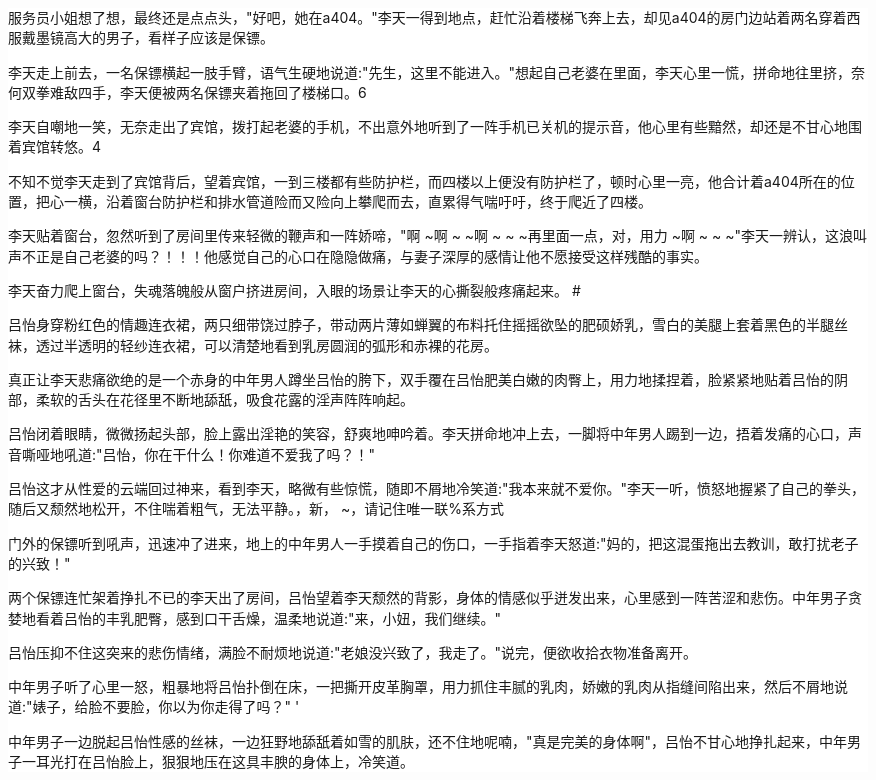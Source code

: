 

服务员小姐想了想，最终还是点点头，"好吧，她在a404。"李天一得到地点，赶忙沿着楼梯飞奔上去，却见a404的房门边站着两名穿着西服戴墨镜高大的男子，看样子应该是保镖。



李天走上前去，一名保镖横起一肢手臂，语气生硬地说道:"先生，这里不能进入。"想起自己老婆在里面，李天心里一慌，拼命地往里挤，奈何双拳难敌四手，李天便被两名保镖夹着拖回了楼梯口。6



李天自嘲地一笑，无奈走出了宾馆，拨打起老婆的手机，不出意外地听到了一阵手机已关机的提示音，他心里有些黯然，却还是不甘心地围着宾馆转悠。4



不知不觉李天走到了宾馆背后，望着宾馆，一到三楼都有些防护栏，而四楼以上便没有防护栏了，顿时心里一亮，他合计着a404所在的位置，把心一横，沿着窗台防护栏和排水管道险而又险向上攀爬而去，直累得气喘吁吁，终于爬近了四楼。



李天贴着窗台，忽然听到了房间里传来轻微的鞭声和一阵娇啼，"啊 ~啊 ~ ~啊 ~ ~ ~再里面一点，对，用力 ~啊 ~ ~ ~"李天一辨认，这浪叫声不正是自己老婆的吗？！！！他感觉自己的心口在隐隐做痛，与妻子深厚的感情让他不愿接受这样残酷的事实。



李天奋力爬上窗台，失魂落魄般从窗户挤进房间，入眼的场景让李天的心撕裂般疼痛起来。 #



吕怡身穿粉红色的情趣连衣裙，两只细带饶过脖子，带动两片薄如蝉翼的布料托住摇摇欲坠的肥硕娇乳，雪白的美腿上套着黑色的半腿丝袜，透过半透明的轻纱连衣裙，可以清楚地看到乳房圆润的弧形和赤裸的花房。



真正让李天悲痛欲绝的是一个赤身的中年男人蹲坐吕怡的胯下，双手覆在吕怡肥美白嫩的肉臀上，用力地揉捏着，脸紧紧地贴着吕怡的阴部，柔软的舌头在花径里不断地舔舐，吸食花露的淫声阵阵响起。





吕怡闭着眼睛，微微扬起头部，脸上露出淫艳的笑容，舒爽地呻吟着。李天拼命地冲上去，一脚将中年男人踢到一边，捂着发痛的心口，声音嘶哑地吼道:"吕怡，你在干什么！你难道不爱我了吗？！"





吕怡这才从性爱的云端回过神来，看到李天，略微有些惊慌，随即不屑地冷笑道:"我本来就不爱你。"李天一听，愤怒地握紧了自己的拳头，随后又颓然地松开，不住喘着粗气，无法平静。，新， ~，请记住唯一联%系方式





门外的保镖听到吼声，迅速冲了进来，地上的中年男人一手摸着自己的伤口，一手指着李天怒道:"妈的，把这混蛋拖出去教训，敢打扰老子的兴致！"





两个保镖连忙架着挣扎不已的李天出了房间，吕怡望着李天颓然的背影，身体的情感似乎迸发出来，心里感到一阵苦涩和悲伤。中年男子贪婪地看着吕怡的丰乳肥臀，感到口干舌燥，温柔地说道:"来，小妞，我们继续。"





吕怡压抑不住这突来的悲伤情绪，满脸不耐烦地说道:"老娘没兴致了，我走了。"说完，便欲收拾衣物准备离开。





中年男子听了心里一怒，粗暴地将吕怡扑倒在床，一把撕开皮革胸罩，用力抓住丰腻的乳肉，娇嫩的乳肉从指缝间陷出来，然后不屑地说道:"婊子，给脸不要脸，你以为你走得了吗？" '





中年男子一边脱起吕怡性感的丝袜，一边狂野地舔舐着如雪的肌肤，还不住地呢喃，"真是完美的身体啊"，吕怡不甘心地挣扎起来，中年男子一耳光打在吕怡脸上，狠狠地压在这具丰腴的身体上，冷笑道。

